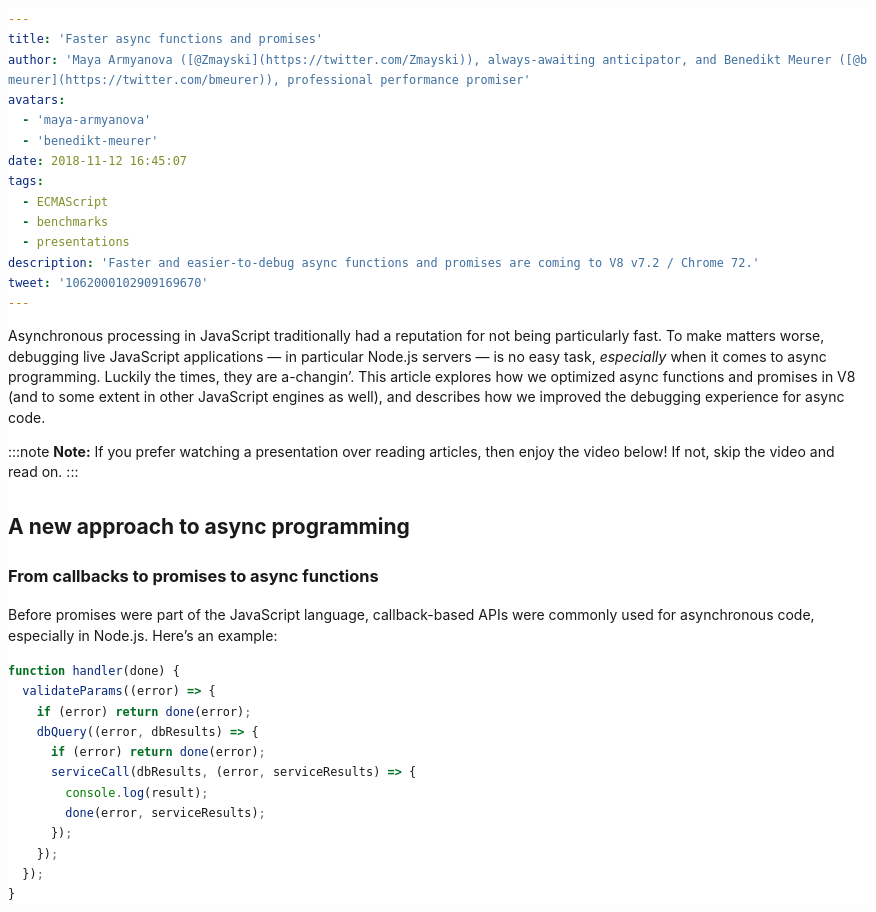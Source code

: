 ```yaml
---
title: 'Faster async functions and promises'
author: 'Maya Armyanova ([@Zmayski](https://twitter.com/Zmayski)), always-awaiting anticipator, and Benedikt Meurer ([@bmeurer](https://twitter.com/bmeurer)), professional performance promiser'
avatars:
  - 'maya-armyanova'
  - 'benedikt-meurer'
date: 2018-11-12 16:45:07
tags:
  - ECMAScript
  - benchmarks
  - presentations
description: 'Faster and easier-to-debug async functions and promises are coming to V8 v7.2 / Chrome 72.'
tweet: '1062000102909169670'
---
```

Asynchronous processing in JavaScript traditionally had a reputation for not being particularly fast. To make matters worse, debugging live JavaScript applications — in particular Node.js servers — is no easy task, _especially_ when it comes to async programming. Luckily the times, they are a-changin’. This article explores how we optimized async functions and promises in V8 (and to some extent in other JavaScript engines as well), and describes how we improved the debugging experience for async code.

:::note
**Note:** If you prefer watching a presentation over reading articles, then enjoy the video below! If not, skip the video and read on.
:::

<figure>
  <div class="video video-16:9">
    <iframe src="https://www.youtube.com/embed/DFP5DKDQfOc" width="640" height="360" loading="lazy"></iframe>
  </div>
</figure>

## A new approach to async programming

### From callbacks to promises to async functions

Before promises were part of the JavaScript language, callback-based APIs were commonly used for asynchronous code, especially in Node.js. Here’s an example:

```js
function handler(done) {
  validateParams((error) => {
    if (error) return done(error);
    dbQuery((error, dbResults) => {
      if (error) return done(error);
      serviceCall(dbResults, (error, serviceResults) => {
        console.log(result);
        done(error, serviceResults);
      });
    });
  });
}
```
